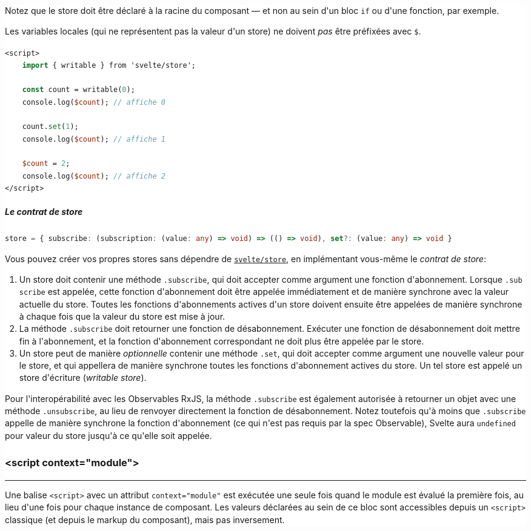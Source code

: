 Notez que le store doit être déclaré à la racine du composant — et non au sein d'un bloc `if` ou d'une fonction, par exemple.

Les variables locales (qui ne représentent pas la valeur d'un store) ne doivent *pas* être préfixées avec `$`.

```sv
<script>
	import { writable } from 'svelte/store';

	const count = writable(0);
	console.log($count); // affiche 0

	count.set(1);
	console.log($count); // affiche 1

	$count = 2;
	console.log($count); // affiche 2
</script>
```

##### Le contrat de store

```ts
store = { subscribe: (subscription: (value: any) => void) => (() => void), set?: (value: any) => void }
```

Vous pouvez créer vos propres stores sans dépendre de [`svelte/store`](/docs#run-time-svelte-store), en implémentant vous-même le *contrat de store*:

1. Un store doit contenir une méthode `.subscribe`, qui doit accepter comme argument une fonction d'abonnement. Lorsque `.subscribe` est appelée, cette fonction d'abonnement doit être appelée immédiatement et de manière synchrone avec la valeur actuelle du store. Toutes les fonctions d'abonnements actives d'un store doivent ensuite être appelées de manière synchrone à chaque fois que la valeur du store est mise à jour.
2. La méthode `.subscribe` doit retourner une fonction de désabonnement. Exécuter une fonction de désabonnement doit mettre fin à l'abonnement, et la fonction d'abonnement correspondant ne doit plus être appelée par le store.
3. Un store peut de manière *optionnelle* contenir une méthode `.set`, qui doit accepter comme argument une nouvelle valeur pour le store, et qui appellera de manière synchrone toutes les fonctions d'abonnement actives du store. Un tel store est appelé un store d'écriture (*writable store*).

Pour l'interopérabilité avec les Observables RxJS, la méthode `.subscribe` est également autorisée à retourner un objet avec une méthode `.unsubscribe`, au lieu de renvoyer directement la fonction de désabonnement. Notez toutefois qu'à moins que `.subscribe` appelle de manière synchrone la fonction d'abonnement (ce qui n'est pas requis par la spec Observable), Svelte aura `undefined` pour valeur du store jusqu'à ce qu'elle soit appelée.

### &lt;script context="module"&gt;

---

Une balise `<script>` avec un attribut `context="module"` est exécutée une seule fois quand le module est évalué la première fois, au lieu d'une fois pour chaque instance de composant. Les valeurs déclarées au sein de ce bloc sont accessibles depuis un `<script>` classique (et depuis le markup du composant), mais pas inversement.
